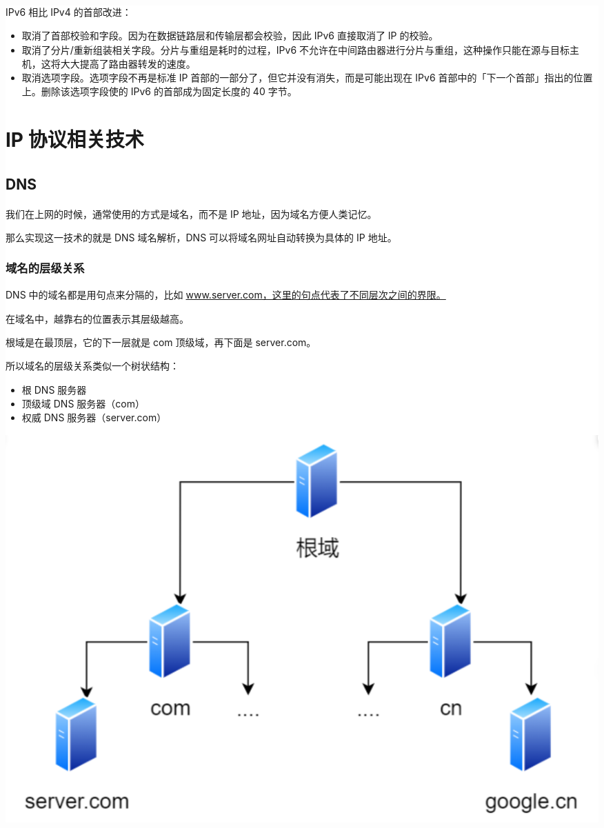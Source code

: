 IPv6 相比 IPv4 的首部改进：

- 取消了首部校验和字段。因为在数据链路层和传输层都会校验，因此 IPv6 直接取消了 IP 的校验。
- 取消了分片/重新组装相关字段。分片与重组是耗时的过程，IPv6 不允许在中间路由器进行分片与重组，这种操作只能在源与目标主机，这将大大提高了路由器转发的速度。
- 取消选项字段。选项字段不再是标准 IP 首部的一部分了，但它并没有消失，而是可能出现在 IPv6 首部中的「下一个首部」指出的位置上。删除该选项字段使的 IPv6 的首部成为固定长度的 40 字节。

# IP 协议相关技术

## DNS 

我们在上网的时候，通常使用的方式是域名，而不是 IP 地址，因为域名方便人类记忆。

那么实现这一技术的就是 DNS 域名解析，DNS 可以将域名网址自动转换为具体的 IP 地址。

### 域名的层级关系

DNS 中的域名都是用句点来分隔的，比如 www.server.com，这里的句点代表了不同层次之间的界限。

在域名中，越靠右的位置表示其层级越高。

根域是在最顶层，它的下一层就是 com 顶级域，再下面是 server.com。

所以域名的层级关系类似一个树状结构：

- 根 DNS 服务器
- 顶级域 DNS 服务器（com）
- 权威 DNS 服务器（server.com）

![image-20210613174307537](img/image-20210613174307537.png)
